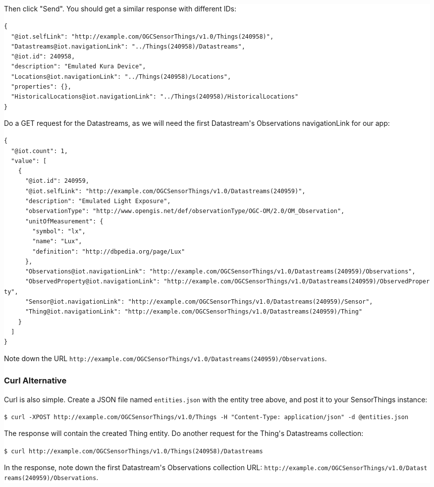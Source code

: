 
Then click "Send". You should get a similar response with different IDs:

    {
      "@iot.selfLink": "http://example.com/OGCSensorThings/v1.0/Things(240958)",
      "Datastreams@iot.navigationLink": "../Things(240958)/Datastreams",
      "@iot.id": 240958,
      "description": "Emulated Kura Device",
      "Locations@iot.navigationLink": "../Things(240958)/Locations",
      "properties": {},
      "HistoricalLocations@iot.navigationLink": "../Things(240958)/HistoricalLocations"
    }

Do a GET request for the Datastreams, as we will need the first Datastream's Observations navigationLink for our app:

    {
      "@iot.count": 1,
      "value": [
        {
          "@iot.id": 240959,
          "@iot.selfLink": "http://example.com/OGCSensorThings/v1.0/Datastreams(240959)",
          "description": "Emulated Light Exposure",
          "observationType": "http://www.opengis.net/def/observationType/OGC-OM/2.0/OM_Observation",
          "unitOfMeasurement": {
            "symbol": "lx",
            "name": "Lux",
            "definition": "http://dbpedia.org/page/Lux"
          },
          "Observations@iot.navigationLink": "http://example.com/OGCSensorThings/v1.0/Datastreams(240959)/Observations",
          "ObservedProperty@iot.navigationLink": "http://example.com/OGCSensorThings/v1.0/Datastreams(240959)/ObservedProperty",
          "Sensor@iot.navigationLink": "http://example.com/OGCSensorThings/v1.0/Datastreams(240959)/Sensor",
          "Thing@iot.navigationLink": "http://example.com/OGCSensorThings/v1.0/Datastreams(240959)/Thing"
        }
      ]
    }

Note down the URL `http://example.com/OGCSensorThings/v1.0/Datastreams(240959)/Observations`.


### Curl Alternative

Curl is also simple. Create a JSON file named `entities.json` with the entity tree above, and post it to your SensorThings instance:

    $ curl -XPOST http://example.com/OGCSensorThings/v1.0/Things -H "Content-Type: application/json" -d @entities.json

The response will contain the created Thing entity. Do another request for the Thing's Datastreams collection:

    $ curl http://example.com/OGCSensorThings/v1.0/Things(240958)/Datastreams

In the response, note down the first Datastream's Observations collection URL: `http://example.com/OGCSensorThings/v1.0/Datastreams(240959)/Observations`.
